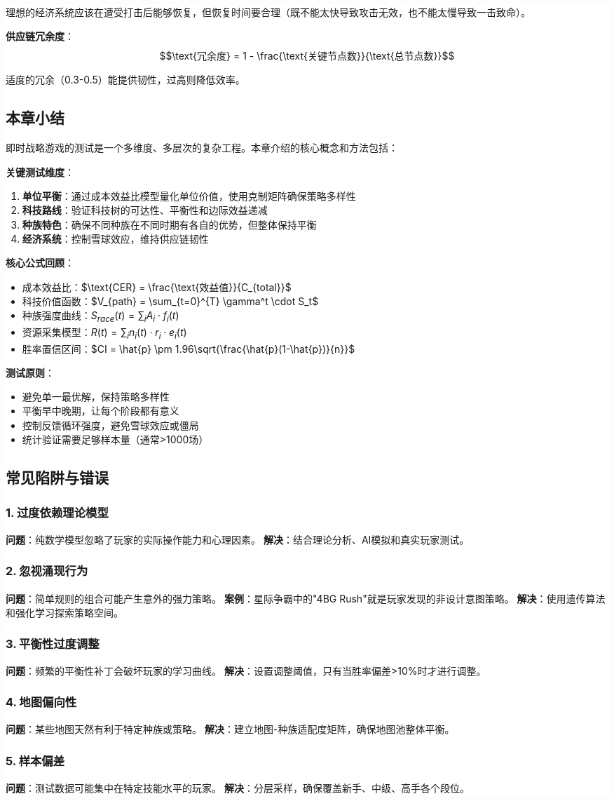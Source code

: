 理想的经济系统应该在遭受打击后能够恢复，但恢复时间要合理（既不能太快导致攻击无效，也不能太慢导致一击致命）。

**供应链冗余度**：
$$\text{冗余度} = 1 - \frac{\text{关键节点数}}{\text{总节点数}}$$

适度的冗余（0.3-0.5）能提供韧性，过高则降低效率。

## 本章小结

即时战略游戏的测试是一个多维度、多层次的复杂工程。本章介绍的核心概念和方法包括：

**关键测试维度**：
1. **单位平衡**：通过成本效益比模型量化单位价值，使用克制矩阵确保策略多样性
2. **科技路线**：验证科技树的可达性、平衡性和边际效益递减
3. **种族特色**：确保不同种族在不同时期有各自的优势，但整体保持平衡
4. **经济系统**：控制雪球效应，维持供应链韧性

**核心公式回顾**：
- 成本效益比：$\text{CER} = \frac{\text{效益值}}{C_{total}}$
- 科技价值函数：$V_{path} = \sum_{t=0}^{T} \gamma^t \cdot S_t$
- 种族强度曲线：$S_{race}(t) = \sum_{i} A_i \cdot f_i(t)$
- 资源采集模型：$R(t) = \sum_{i} n_i(t) \cdot r_i \cdot e_i(t)$
- 胜率置信区间：$CI = \hat{p} \pm 1.96\sqrt{\frac{\hat{p}(1-\hat{p})}{n}}$

**测试原则**：
- 避免单一最优解，保持策略多样性
- 平衡早中晚期，让每个阶段都有意义
- 控制反馈循环强度，避免雪球效应或僵局
- 统计验证需要足够样本量（通常>1000场）

## 常见陷阱与错误

### 1. 过度依赖理论模型
**问题**：纯数学模型忽略了玩家的实际操作能力和心理因素。
**解决**：结合理论分析、AI模拟和真实玩家测试。

### 2. 忽视涌现行为
**问题**：简单规则的组合可能产生意外的强力策略。
**案例**：星际争霸中的"4BG Rush"就是玩家发现的非设计意图策略。
**解决**：使用遗传算法和强化学习探索策略空间。

### 3. 平衡性过度调整
**问题**：频繁的平衡性补丁会破坏玩家的学习曲线。
**解决**：设置调整阈值，只有当胜率偏差>10%时才进行调整。

### 4. 地图偏向性
**问题**：某些地图天然有利于特定种族或策略。
**解决**：建立地图-种族适配度矩阵，确保地图池整体平衡。

### 5. 样本偏差
**问题**：测试数据可能集中在特定技能水平的玩家。
**解决**：分层采样，确保覆盖新手、中级、高手各个段位。
